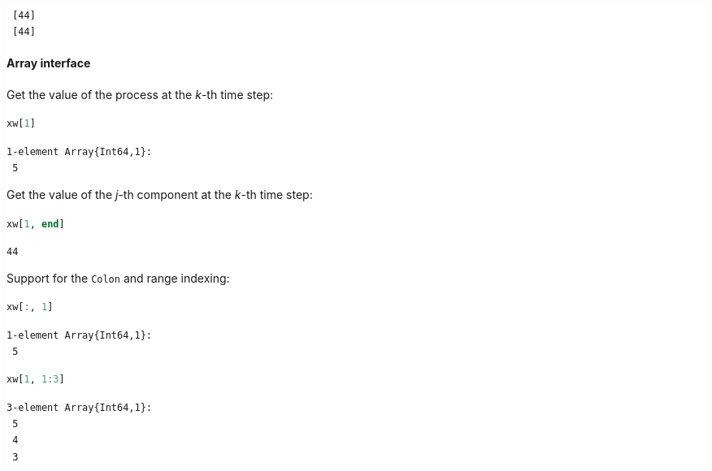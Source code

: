 ````
 [44]
 [44]
````





#### Array interface

Get the value of the process at the $k$-th time step:
````julia
xw[1]
````


````
1-element Array{Int64,1}:
 5
````





Get the value of the $j$-th component at the $k$-th time step:
````julia
xw[1, end]
````


````
44
````





Support for the `Colon` and range indexing:
````julia
xw[:, 1]
````


````
1-element Array{Int64,1}:
 5
````



````julia
xw[1, 1:3]
````


````
3-element Array{Int64,1}:
 5
 4
 3
````




